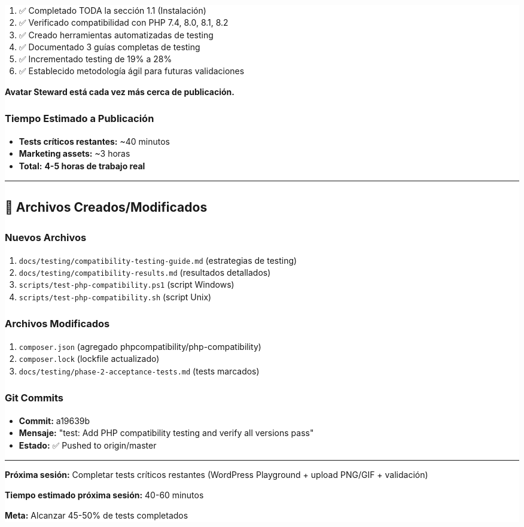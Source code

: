 1. ✅ Completado TODA la sección 1.1 (Instalación)
2. ✅ Verificado compatibilidad con PHP 7.4, 8.0, 8.1, 8.2
3. ✅ Creado herramientas automatizadas de testing
4. ✅ Documentado 3 guías completas de testing
5. ✅ Incrementado testing de 19% a 28%
6. ✅ Establecido metodología ágil para futuras validaciones

**Avatar Steward está cada vez más cerca de publicación.**

### Tiempo Estimado a Publicación

- **Tests críticos restantes:** ~40 minutos
- **Marketing assets:** ~3 horas
- **Total:** **4-5 horas de trabajo real**

---

## 📁 Archivos Creados/Modificados

### Nuevos Archivos
1. `docs/testing/compatibility-testing-guide.md` (estrategias de testing)
2. `docs/testing/compatibility-results.md` (resultados detallados)
3. `scripts/test-php-compatibility.ps1` (script Windows)
4. `scripts/test-php-compatibility.sh` (script Unix)

### Archivos Modificados
1. `composer.json` (agregado phpcompatibility/php-compatibility)
2. `composer.lock` (lockfile actualizado)
3. `docs/testing/phase-2-acceptance-tests.md` (tests marcados)

### Git Commits
- **Commit:** a19639b
- **Mensaje:** "test: Add PHP compatibility testing and verify all versions pass"
- **Estado:** ✅ Pushed to origin/master

---

**Próxima sesión:** Completar tests críticos restantes (WordPress Playground + upload PNG/GIF + validación)

**Tiempo estimado próxima sesión:** 40-60 minutos

**Meta:** Alcanzar 45-50% de tests completados
